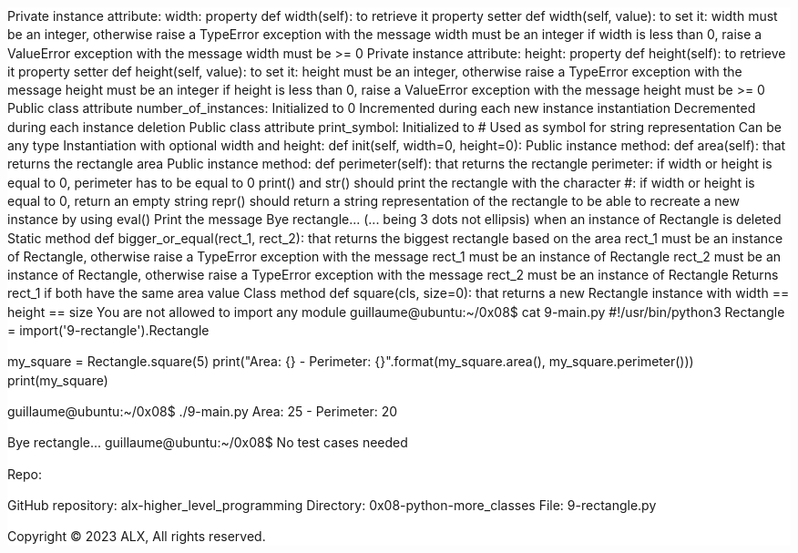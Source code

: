 Private instance attribute: width: property def width(self): to retrieve it property setter def width(self, value): to set it: width must be an integer, otherwise raise a TypeError exception with the message width must be an integer if width is less than 0, raise a ValueError exception with the message width must be >= 0 Private instance attribute: height: property def height(self): to retrieve it property setter def height(self, value): to set it: height must be an integer, otherwise raise a TypeError exception with the message height must be an integer if height is less than 0, raise a ValueError exception with the message height must be >= 0 Public class attribute number_of_instances: Initialized to 0 Incremented during each new instance instantiation Decremented during each instance deletion Public class attribute print_symbol: Initialized to # Used as symbol for string representation Can be any type Instantiation with optional width and height: def init(self, width=0, height=0): Public instance method: def area(self): that returns the rectangle area Public instance method: def perimeter(self): that returns the rectangle perimeter: if width or height is equal to 0, perimeter has to be equal to 0 print() and str() should print the rectangle with the character #: if width or height is equal to 0, return an empty string repr() should return a string representation of the rectangle to be able to recreate a new instance by using eval() Print the message Bye rectangle... (... being 3 dots not ellipsis) when an instance of Rectangle is deleted Static method def bigger_or_equal(rect_1, rect_2): that returns the biggest rectangle based on the area rect_1 must be an instance of Rectangle, otherwise raise a TypeError exception with the message rect_1 must be an instance of Rectangle rect_2 must be an instance of Rectangle, otherwise raise a TypeError exception with the message rect_2 must be an instance of Rectangle Returns rect_1 if both have the same area value Class method def square(cls, size=0): that returns a new Rectangle instance with width == height == size You are not allowed to import any module guillaume@ubuntu:~/0x08$ cat 9-main.py #!/usr/bin/python3 Rectangle = import('9-rectangle').Rectangle

my_square = Rectangle.square(5) print("Area: {} - Perimeter: {}".format(my_square.area(), my_square.perimeter())) print(my_square)

guillaume@ubuntu:~/0x08$ ./9-main.py Area: 25 - Perimeter: 20

Bye rectangle... guillaume@ubuntu:~/0x08$ No test cases needed

Repo:

GitHub repository: alx-higher_level_programming Directory: 0x08-python-more_classes File: 9-rectangle.py

Copyright © 2023 ALX, All rights reserved.
